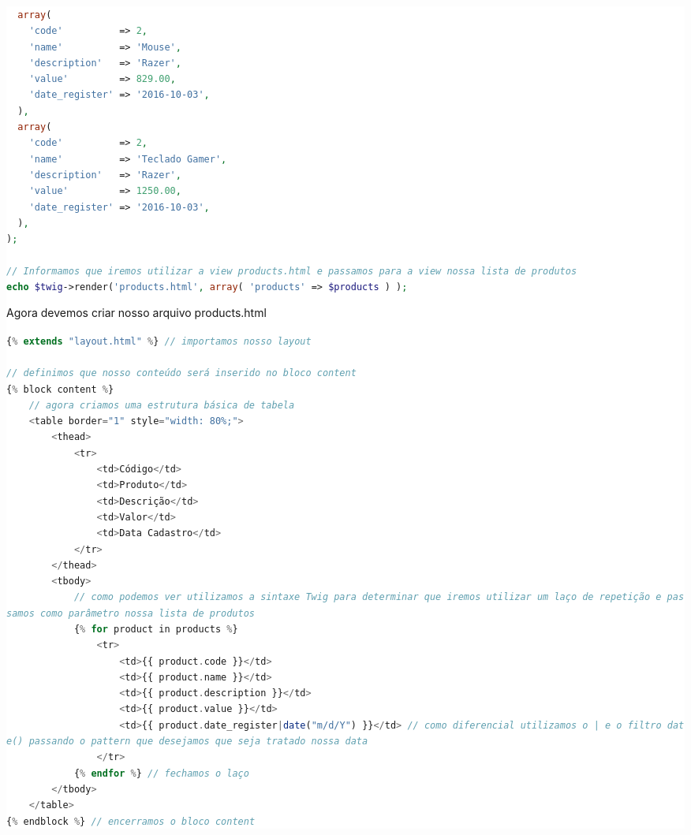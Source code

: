 ```php 
  array(
    'code'          => 2,
    'name'          => 'Mouse',
    'description'   => 'Razer',
    'value'         => 829.00,
    'date_register' => '2016-10-03',
  ),
  array(
    'code'          => 2,
    'name'          => 'Teclado Gamer',
    'description'   => 'Razer',
    'value'         => 1250.00,
    'date_register' => '2016-10-03',
  ),
);

// Informamos que iremos utilizar a view products.html e passamos para a view nossa lista de produtos
echo $twig->render('products.html', array( 'products' => $products ) );
```

Agora devemos criar nosso arquivo products.html

```php
{% extends "layout.html" %} // importamos nosso layout

// definimos que nosso conteúdo será inserido no bloco content
{% block content %}
    // agora criamos uma estrutura básica de tabela
    <table border="1" style="width: 80%;">
        <thead>
            <tr>
                <td>Código</td>
                <td>Produto</td>
                <td>Descrição</td>
                <td>Valor</td>
                <td>Data Cadastro</td>
            </tr>
        </thead>
        <tbody>
            // como podemos ver utilizamos a sintaxe Twig para determinar que iremos utilizar um laço de repetição e passamos como parâmetro nossa lista de produtos
            {% for product in products %}
                <tr>
                    <td>{{ product.code }}</td>
                    <td>{{ product.name }}</td>
                    <td>{{ product.description }}</td>
                    <td>{{ product.value }}</td>
                    <td>{{ product.date_register|date("m/d/Y") }}</td> // como diferencial utilizamos o | e o filtro date() passando o pattern que desejamos que seja tratado nossa data
                </tr>
            {% endfor %} // fechamos o laço
        </tbody>
    </table>
{% endblock %} // encerramos o bloco content
```
